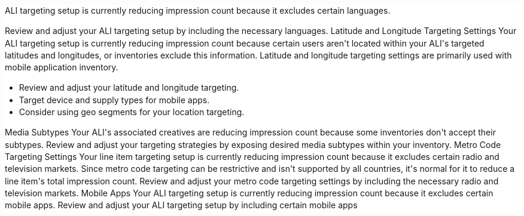 ALI targeting setup is currently reducing impression count because it
excludes certain languages.</td>
<td class="entry"
headers="potential-line-item-errors__table_wf3_lmn_ylb__entry__3">Review
and adjust your ALI targeting setup by including the necessary
languages.</td>
</tr>
<tr class="odd row">
<td class="entry"
headers="potential-line-item-errors__table_wf3_lmn_ylb__entry__1">Latitude
and Longitude Targeting Settings</td>
<td class="entry"
headers="potential-line-item-errors__table_wf3_lmn_ylb__entry__2">Your
ALI targeting setup is currently reducing impression count because
certain users aren't located within your ALI's targeted latitudes and
longitudes, or inventories exclude this information. Latitude and
longitude targeting settings are primarily used with mobile application
inventory.</td>
<td class="entry"
headers="potential-line-item-errors__table_wf3_lmn_ylb__entry__3"><ul>
<li>Review and adjust your latitude and longitude targeting.</li>
<li>Target device and supply types for mobile apps.</li>
<li>Consider using geo segments for your location targeting.</li>
</ul></td>
</tr>
<tr class="even row">
<td class="entry"
headers="potential-line-item-errors__table_wf3_lmn_ylb__entry__1">Media
Subtypes</td>
<td class="entry"
headers="potential-line-item-errors__table_wf3_lmn_ylb__entry__2">Your
ALI's associated creatives are reducing impression count because some
inventories don't accept their subtypes.</td>
<td class="entry"
headers="potential-line-item-errors__table_wf3_lmn_ylb__entry__3">Review
and adjust your targeting strategies by exposing desired media subtypes
within your inventory.</td>
</tr>
<tr class="odd row">
<td class="entry"
headers="potential-line-item-errors__table_wf3_lmn_ylb__entry__1">Metro
Code Targeting Settings</td>
<td class="entry"
headers="potential-line-item-errors__table_wf3_lmn_ylb__entry__2">Your
line item targeting setup is currently reducing impression count because
it excludes certain radio and television markets. Since metro code
targeting can be restrictive and isn't supported by all countries, it's
normal for it to reduce a line item's total impression count.</td>
<td class="entry"
headers="potential-line-item-errors__table_wf3_lmn_ylb__entry__3">Review
and adjust your metro code targeting settings by including the necessary
radio and television markets.</td>
</tr>
<tr class="even row">
<td class="entry"
headers="potential-line-item-errors__table_wf3_lmn_ylb__entry__1">Mobile
Apps</td>
<td class="entry"
headers="potential-line-item-errors__table_wf3_lmn_ylb__entry__2">Your
ALI targeting setup is currently reducing impression count because it
excludes certain mobile apps.</td>
<td class="entry"
headers="potential-line-item-errors__table_wf3_lmn_ylb__entry__3">Review
and adjust your ALI targeting setup by including certain mobile apps